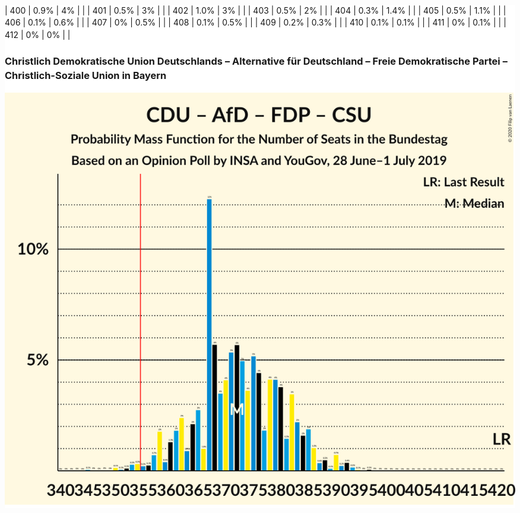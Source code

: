 | 400 | 0.9% | 4% |  |
| 401 | 0.5% | 3% |  |
| 402 | 1.0% | 3% |  |
| 403 | 0.5% | 2% |  |
| 404 | 0.3% | 1.4% |  |
| 405 | 0.5% | 1.1% |  |
| 406 | 0.1% | 0.6% |  |
| 407 | 0% | 0.5% |  |
| 408 | 0.1% | 0.5% |  |
| 409 | 0.2% | 0.3% |  |
| 410 | 0.1% | 0.1% |  |
| 411 | 0% | 0.1% |  |
| 412 | 0% | 0% |  |

### Christlich Demokratische Union Deutschlands – Alternative für Deutschland – Freie Demokratische Partei – Christlich-Soziale Union in Bayern

![Graph with seats probability mass function not yet produced](2019-07-01-INSAandYouGov-coalitions-seats-pmf-cdu–afd–fdp–csu.png "Seats Probability Mass Function")
